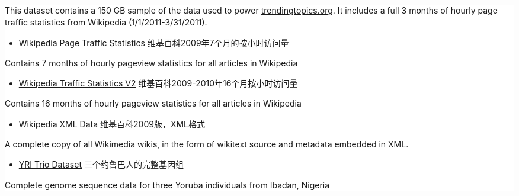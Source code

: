 This dataset contains a 150 GB sample of the data used to power [trendingtopics.org](http://www.trendingtopics.org/). It includes a full 3 months of hourly page traffic statistics from Wikipedia (1/1/2011-3/31/2011).

 

- [Wikipedia Page Traffic Statistics](https://aws.amazon.com/datasets/2596) 维基百科2009年7个月的按小时访问量

Contains 7 months of hourly pageview statistics for all articles in Wikipedia

 

- [Wikipedia Traffic Statistics V2](https://aws.amazon.com/datasets/4182) 维基百科2009-2010年16个月按小时访问量

Contains 16 months of hourly pageview statistics for all articles in Wikipedia

 

- [Wikipedia XML Data](https://aws.amazon.com/datasets/2506) 维基百科2009版，XML格式

A complete copy of all Wikimedia wikis, in the form of wikitext source and metadata embedded in XML.

 

- [YRI Trio Dataset](https://aws.amazon.com/datasets/2899) 三个约鲁巴人的完整基因组

Complete genome sequence data for three Yoruba individuals from Ibadan, Nigeria



